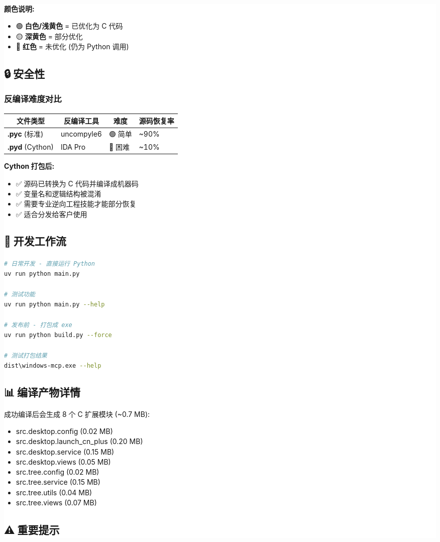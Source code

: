 **颜色说明:**
- 🟢 **白色/浅黄色** = 已优化为 C 代码
- 🟡 **深黄色** = 部分优化
- 🔴 **红色** = 未优化 (仍为 Python 调用)

## 🔒 安全性

### 反编译难度对比

| 文件类型 | 反编译工具 | 难度 | 源码恢复率 |
|---------|-----------|------|-----------|
| **.pyc** (标准) | uncompyle6 | 🟢 简单 | ~90% |
| **.pyd** (Cython) | IDA Pro | 🔴 困难 | ~10% |

**Cython 打包后:**
- ✅ 源码已转换为 C 代码并编译成机器码
- ✅ 变量名和逻辑结构被混淆
- ✅ 需要专业逆向工程技能才能部分恢复
- ✅ 适合分发给客户使用

## 🔄 开发工作流

```bash
# 日常开发 - 直接运行 Python
uv run python main.py

# 测试功能
uv run python main.py --help

# 发布前 - 打包成 exe
uv run python build.py --force

# 测试打包结果
dist\windows-mcp.exe --help
```

## 📊 编译产物详情

成功编译后会生成 8 个 C 扩展模块 (~0.7 MB):

- src.desktop.config (0.02 MB)
- src.desktop.launch_cn_plus (0.20 MB)
- src.desktop.service (0.15 MB)
- src.desktop.views (0.05 MB)
- src.tree.config (0.02 MB)
- src.tree.service (0.15 MB)
- src.tree.utils (0.04 MB)
- src.tree.views (0.07 MB)

## ⚠️ 重要提示
